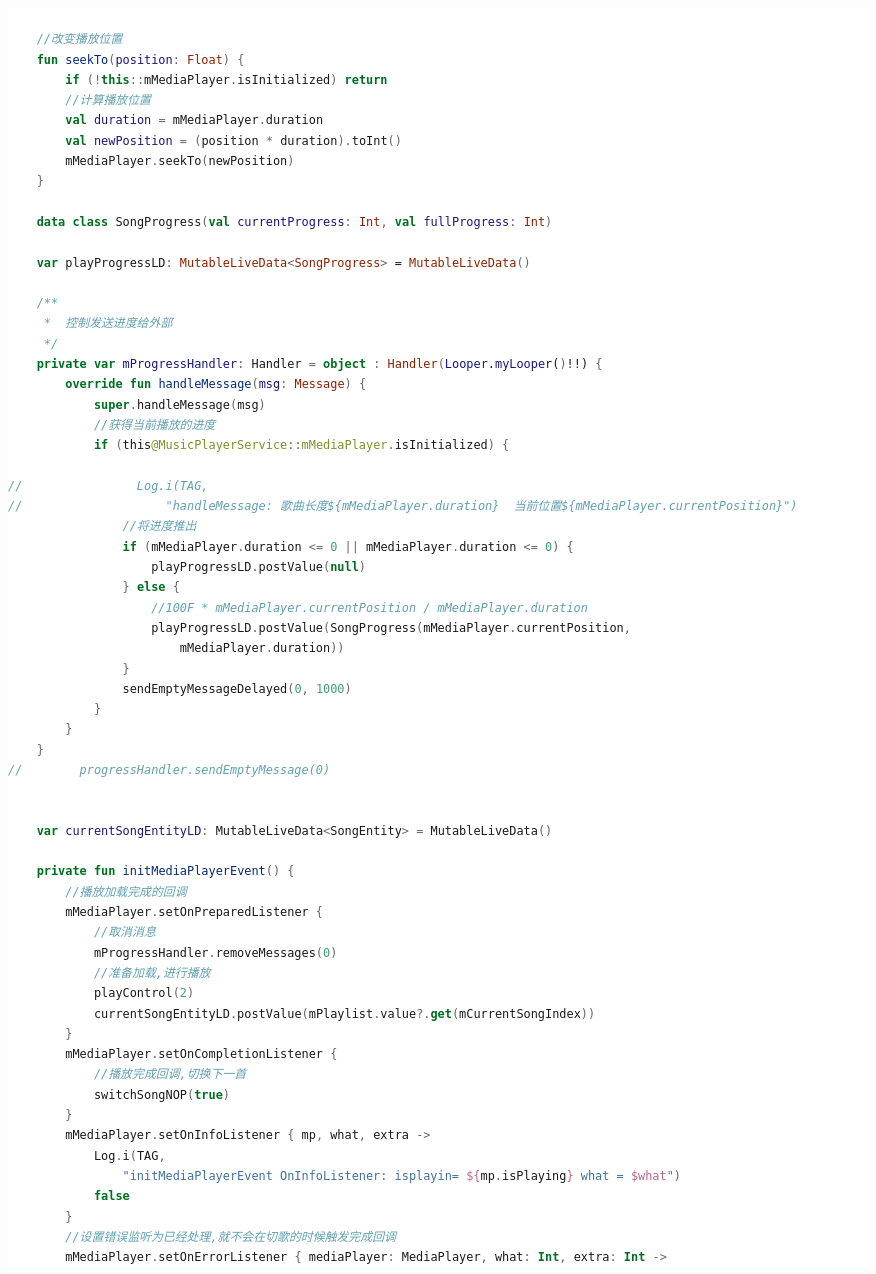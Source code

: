 ```kotlin
  
    //改变播放位置  
    fun seekTo(position: Float) {  
        if (!this::mMediaPlayer.isInitialized) return  
        //计算播放位置  
        val duration = mMediaPlayer.duration  
        val newPosition = (position * duration).toInt()  
        mMediaPlayer.seekTo(newPosition)  
    }  
  
    data class SongProgress(val currentProgress: Int, val fullProgress: Int)  
  
    var playProgressLD: MutableLiveData<SongProgress> = MutableLiveData()  
  
    /**  
     *  控制发送进度给外部  
     */  
    private var mProgressHandler: Handler = object : Handler(Looper.myLooper()!!) {  
        override fun handleMessage(msg: Message) {  
            super.handleMessage(msg)  
            //获得当前播放的进度  
            if (this@MusicPlayerService::mMediaPlayer.isInitialized) {  
  
//                Log.i(TAG,  
//                    "handleMessage: 歌曲长度${mMediaPlayer.duration}  当前位置${mMediaPlayer.currentPosition}")  
                //将进度推出  
                if (mMediaPlayer.duration <= 0 || mMediaPlayer.duration <= 0) {  
                    playProgressLD.postValue(null)  
                } else {  
                    //100F * mMediaPlayer.currentPosition / mMediaPlayer.duration  
                    playProgressLD.postValue(SongProgress(mMediaPlayer.currentPosition,  
                        mMediaPlayer.duration))  
                }  
                sendEmptyMessageDelayed(0, 1000)  
            }  
        }  
    }  
//        progressHandler.sendEmptyMessage(0)  
  
  
    var currentSongEntityLD: MutableLiveData<SongEntity> = MutableLiveData()  
  
    private fun initMediaPlayerEvent() {  
        //播放加载完成的回调  
        mMediaPlayer.setOnPreparedListener {  
            //取消消息  
            mProgressHandler.removeMessages(0)  
            //准备加载,进行播放  
            playControl(2)  
            currentSongEntityLD.postValue(mPlaylist.value?.get(mCurrentSongIndex))  
        }  
        mMediaPlayer.setOnCompletionListener {  
            //播放完成回调,切换下一首  
            switchSongNOP(true)  
        }  
        mMediaPlayer.setOnInfoListener { mp, what, extra ->  
            Log.i(TAG,  
                "initMediaPlayerEvent OnInfoListener: isplayin= ${mp.isPlaying} what = $what")  
            false  
        }  
        //设置错误监听为已经处理,就不会在切歌的时候触发完成回调  
        mMediaPlayer.setOnErrorListener { mediaPlayer: MediaPlayer, what: Int, extra: Int ->  
```
